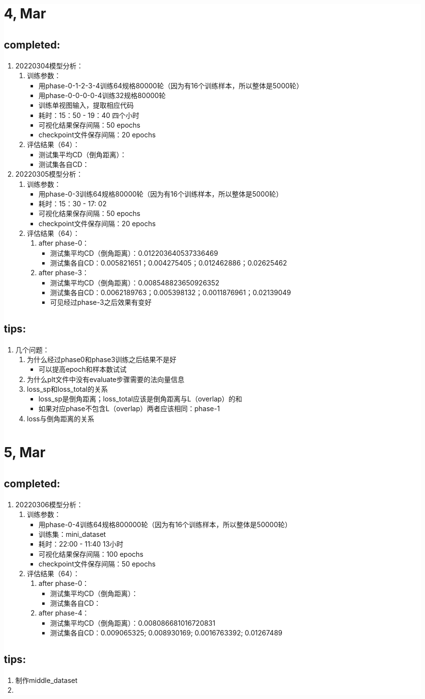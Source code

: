 
# 4, Mar
## completed:
1. 20220304模型分析：
    1. 训练参数：
        - 用phase-0-1-2-3-4训练64规格80000轮（因为有16个训练样本，所以整体是5000轮）
        - 用phase-0-0-0-0-4训练32规格80000轮
        - 训练单视图输入，提取相应代码
        - 耗时：15：50 - 19：40  四个小时
        - 可视化结果保存间隔：50 epochs
        - checkpoint文件保存间隔：20 epochs
    2. 评估结果（64）：
        - 测试集平均CD（倒角距离）：
        - 测试集各自CD：
2. 20220305模型分析：
    1. 训练参数：
        - 用phase-0-3训练64规格80000轮（因为有16个训练样本，所以整体是5000轮）
        - 耗时：15：30 - 17: 02
        - 可视化结果保存间隔：50 epochs
        - checkpoint文件保存间隔：20 epochs
    2. 评估结果（64）：
        1. after phase-0：
            - 测试集平均CD（倒角距离）：0.012203640537336469
            - 测试集各自CD：0.005821651；0.004275405；0.012462886；0.02625462
        2. after phase-3：
            - 测试集平均CD（倒角距离）：0.008548823650926352
            - 测试集各自CD：0.0062189763；0.005398132；0.0011876961；0.02139049
            - 可见经过phase-3之后效果有变好
## tips:
1. 几个问题：
    1. 为什么经过phase0和phase3训练之后结果不是好
       - 可以提高epoch和样本数试试
    2. 为什么plt文件中没有evaluate步骤需要的法向量信息
    3. loss_sp和loss_total的关系
       - loss_sp是倒角距离；loss_total应该是倒角距离与L（overlap）的和
       - 如果对应phase不包含L（overlap）两者应该相同：phase-1
    4. loss与倒角距离的关系
    
# 5, Mar
## completed:
1. 20220306模型分析：
    1. 训练参数：
        - 用phase-0-4训练64规格800000轮（因为有16个训练样本，所以整体是50000轮）
        - 训练集：mini_dataset
        - 耗时：22:00 - 11:40  13小时
        - 可视化结果保存间隔：100 epochs
        - checkpoint文件保存间隔：50 epochs
    2. 评估结果（64）：
        1. after phase-0：
            - 测试集平均CD（倒角距离）：
            - 测试集各自CD：
        2. after phase-4：
            - 测试集平均CD（倒角距离）：0.008086681016720831
            - 测试集各自CD：0.009065325; 0.008930169; 0.0016763392; 0.01267489
## tips:
1. 制作middle_dataset
2. 